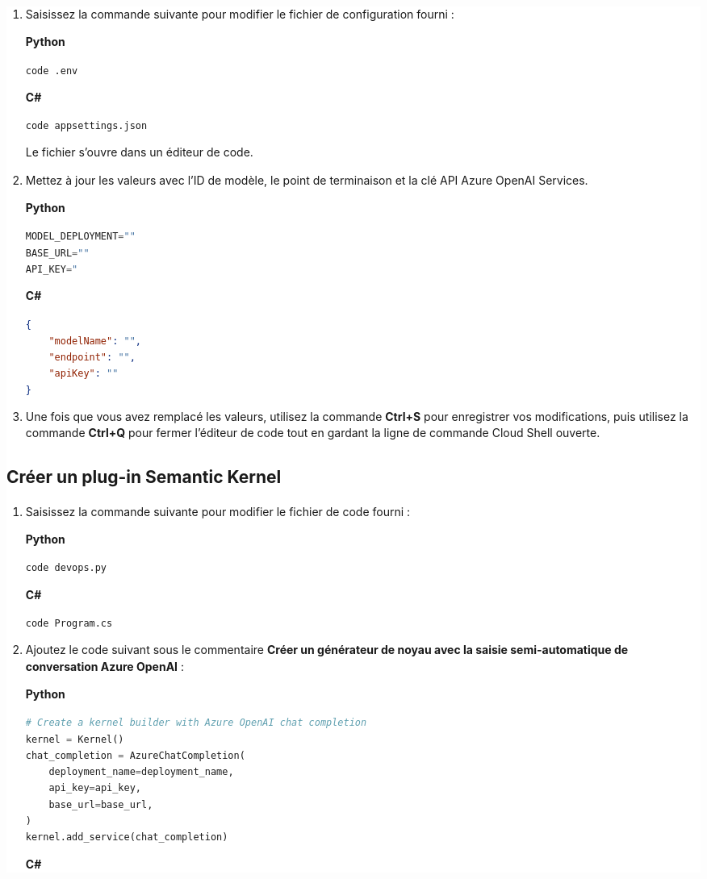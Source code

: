 1. Saisissez la commande suivante pour modifier le fichier de configuration fourni :

    **Python**
    ```
    code .env
    ```

    **C#**
    ```
    code appsettings.json
    ```

    Le fichier s’ouvre dans un éditeur de code.

1. Mettez à jour les valeurs avec l’ID de modèle, le point de terminaison et la clé API Azure OpenAI Services.

    **Python**
    ```python
    MODEL_DEPLOYMENT=""
    BASE_URL=""
    API_KEY="
    ```

    **C#**
    ```json
    {
        "modelName": "",
        "endpoint": "",
        "apiKey": ""
    }
    ```

1. Une fois que vous avez remplacé les valeurs, utilisez la commande **Ctrl+S** pour enregistrer vos modifications, puis utilisez la commande **Ctrl+Q** pour fermer l’éditeur de code tout en gardant la ligne de commande Cloud Shell ouverte.

## Créer un plug-in Semantic Kernel

1. Saisissez la commande suivante pour modifier le fichier de code fourni :

    **Python**
    ```
    code devops.py
    ```

    **C#**
    ```
    code Program.cs
    ```

1. Ajoutez le code suivant sous le commentaire **Créer un générateur de noyau avec la saisie semi-automatique de conversation Azure OpenAI** :

    **Python**
    ```python
    # Create a kernel builder with Azure OpenAI chat completion
    kernel = Kernel()
    chat_completion = AzureChatCompletion(
        deployment_name=deployment_name,
        api_key=api_key,
        base_url=base_url,
    )
    kernel.add_service(chat_completion)
    ```
    **C#**
     ```c#